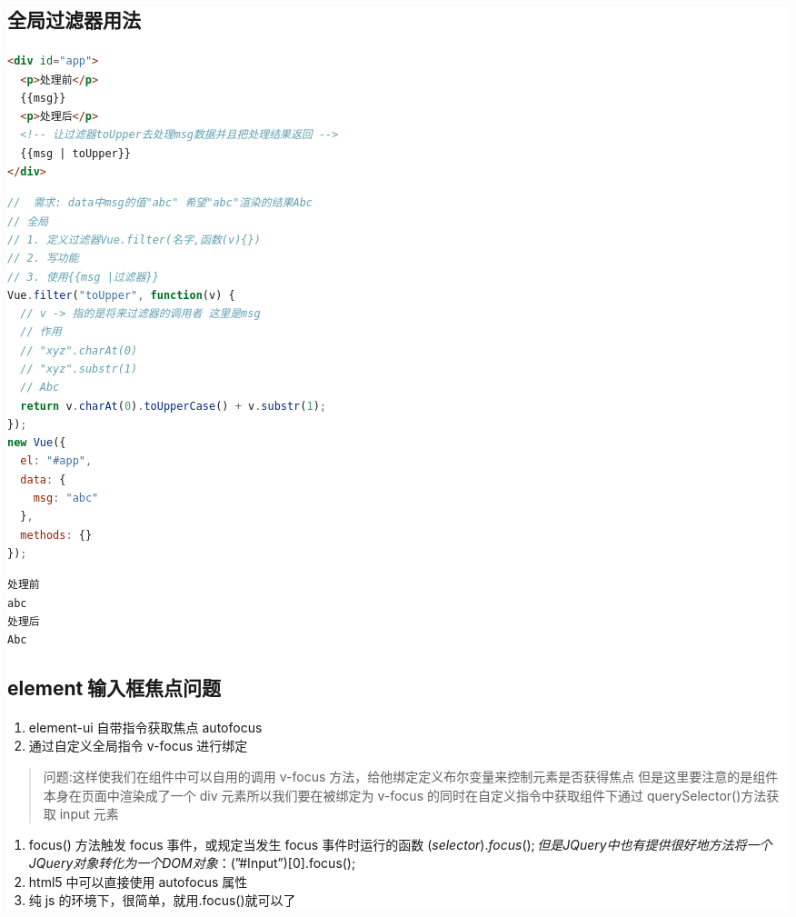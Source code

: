 ## 全局过滤器用法

```html
<div id="app">
  <p>处理前</p>
  {{msg}}
  <p>处理后</p>
  <!-- 让过滤器toUpper去处理msg数据并且把处理结果返回 -->
  {{msg | toUpper}}
</div>
```

```js
//  需求: data中msg的值"abc" 希望"abc"渲染的结果Abc
// 全局
// 1. 定义过滤器Vue.filter(名字,函数(v){})
// 2. 写功能
// 3. 使用{{msg |过滤器}}
Vue.filter("toUpper", function(v) {
  // v -> 指的是将来过滤器的调用者 这里是msg
  // 作用
  // "xyz".charAt(0)
  // "xyz".substr(1)
  // Abc
  return v.charAt(0).toUpperCase() + v.substr(1);
});
new Vue({
  el: "#app",
  data: {
    msg: "abc"
  },
  methods: {}
});
```

```shell
处理前
abc
处理后
Abc
```

## element 输入框焦点问题

1. element-ui 自带指令获取焦点 autofocus
2. 通过自定义全局指令 v-focus 进行绑定

> 问题:这样使我们在组件中可以自用的调用 v-focus 方法，给他绑定定义布尔变量来控制元素是否获得焦点 但是这里要注意的是组件<el-input>本身在页面中渲染成了一个 div 元素所以我们要在<el-input>被绑定为 v-focus 的同时在自定义指令中获取组件下通过 querySelector()方法获取 input 元素

1.  focus() 方法触发 focus 事件，或规定当发生 focus 事件时运行的函数 $(selector).focus();但是 JQuery 中也有提供很好地方法将一个 JQuery 对象转化为一个 DOM 对象：$(”#Input”)[0].focus();
2.  html5 中可以直接使用 autofocus 属性
3.  纯 js 的环境下，很简单，就用.focus()就可以了
